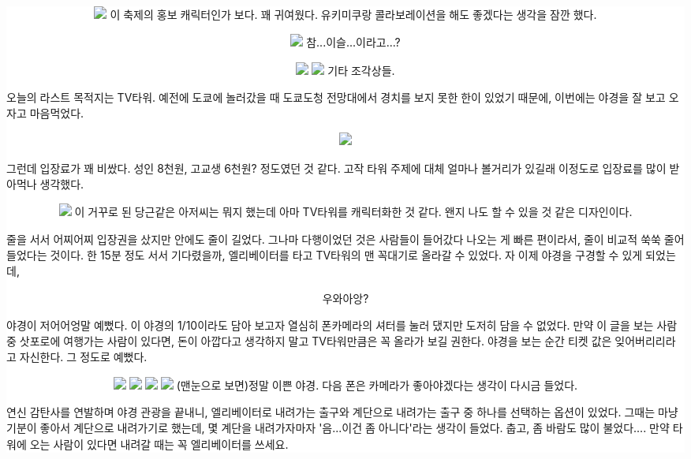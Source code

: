 <p align="CENTER">
  <img src="{{ site.baseurl }}/images/2016_02/06/IMG_20160206_185339.jpg" style="width: 480px;">
  <span class="italics">이 축제의 홍보 캐릭터인가 보다. 꽤 귀여웠다. 유키미쿠랑 콜라보레이션을 해도 좋겠다는 생각을 잠깐 했다.</span>
</p>

<p align="CENTER">
  <img src="{{ site.baseurl }}/images/2016_02/06/IMG_20160206_185359.jpg" style="width: 480px;">
  <span class="italics">참...이슬...이라고...?</span>
</p>

<p align="CENTER">
  <img src="{{ site.baseurl }}/images/2016_02/06/IMG_20160206_185509.jpg" style="width: 480px;">
  <img src="{{ site.baseurl }}/images/2016_02/06/IMG_20160206_185555.jpg" style="height: 480px;">
  <span class="italics">기타 조각상들.</span>
</p>

오늘의 라스트 목적지는 TV타워. 예전에 도쿄에 놀러갔을 때 도쿄도청 전망대에서 경치를 보지 못한 한이 있었기 때문에, 이번에는 야경을 잘 보고 오자고 마음먹었다.

<p align="CENTER">
  <img src="{{ site.baseurl }}/images/2016_02/06/IMG_20160206_191321.jpg" style="height: 480px;">
</p>

그런데 입장료가 꽤 비쌌다. 성인 8천원, 고교생 6천원? 정도였던 것 같다. 고작 타워 주제에 대체 얼마나 볼거리가 있길래 이정도로 입장료를 많이 받아먹나 생각했다.

<p align="CENTER">
  <img src="{{ site.baseurl }}/images/2016_02/06/IMG_20160206_194544.jpg" style="height: 480px;">
  <span class="italics">이 거꾸로 된 당근같은 아저씨는 뭐지 했는데 아마 TV타워를 캐릭터화한 것 같다. 왠지 나도 할 수 있을 것 같은 디자인이다.</span>
</p>

줄을 서서 어찌어찌 입장권을 샀지만 안에도 줄이 길었다. 그나마 다행이었던 것은 사람들이 들어갔다 나오는 게 빠른 편이라서, 줄이 비교적 쑥쑥 줄어들었다는 것이다. 한 15분 정도 서서 기다렸을까, 엘리베이터를 타고 TV타워의 맨 꼭대기로 올라갈 수 있었다. 자 이제 야경을 구경할 수 있게 되었는데,

<p align="CENTER">
우와아앙?
<br>
</p>

야경이 저어어엉말 예뻤다. 이 야경의 1/10이라도 담아 보고자 열심히 폰카메라의 셔터를 눌러 댔지만 도저히 담을 수 없었다. 만약 이 글을 보는 사람 중 삿포로에 여행가는 사람이 있다면, 돈이 아깝다고 생각하지 말고 TV타워만큼은 꼭 올라가 보길 권한다. 야경을 보는 순간 티켓 값은 잊어버리리라고 자신한다. 그 정도로 예뻤다.

<p align="CENTER">
  <img src="{{ site.baseurl }}/images/2016_02/06/IMG_20160206_200246.jpg" style="height: 480px;">
  <img src="{{ site.baseurl }}/images/2016_02/06/IMG_20160206_200001.jpg" style="height: 480px;">
  <img src="{{ site.baseurl }}/images/2016_02/06/IMG_20160206_200021.jpg" style="width: 480px;">
  <img src="{{ site.baseurl }}/images/2016_02/06/IMG_20160206_200119.jpg" style="height: 480px;">
  <span class="italics">(맨눈으로 보면)정말 이쁜 야경. 다음 폰은 카메라가 좋아야겠다는 생각이 다시금 들었다.</span>
</p>

연신 감탄사를 연발하며 야경 관광을 끝내니, 엘리베이터로 내려가는 출구와 계단으로 내려가는 출구 중 하나를 선택하는 옵션이 있었다. 그때는 마냥 기분이 좋아서 계단으로 내려가기로 했는데, 몇 계단을 내려가자마자 '음...이건 좀 아니다'라는 생각이 들었다. 춥고, 좀 바람도 많이 불었다.... 만약 타워에 오는 사람이 있다면 내려갈 때는 꼭 엘리베이터를 쓰세요.
